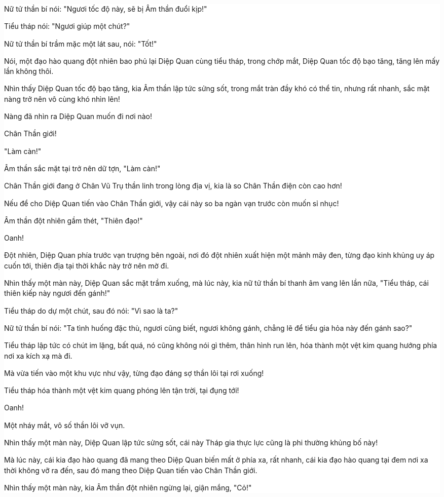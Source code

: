 Nữ tử thần bí nói: "Ngươi tốc độ này, sẽ bị Âm thần đuổi kịp!"

Tiểu tháp nói: "Ngươi giúp một chút?"

Nữ tử thần bí trầm mặc một lát sau, nói: "Tốt!"

Nói, một đạo hào quang đột nhiên bao phủ lại Diệp Quan cùng tiểu tháp, trong chớp mắt, Diệp Quan tốc độ bạo tăng, tăng lên mấy lần không thôi.

Nhìn thấy Diệp Quan tốc độ bạo tăng, kia Âm thần lập tức sửng sốt, trong mắt tràn đầy khó có thể tin, nhưng rất nhanh, sắc mặt nàng trở nên vô cùng khó nhìn lên!

Nàng đã nhìn ra Diệp Quan muốn đi nơi nào!

Chân Thần giới!

"Làm càn!"

Âm thần sắc mặt tại trở nên dữ tợn, "Làm càn!"

Chân Thần giới đang ở Chân Vũ Trụ thần linh trong lòng địa vị, kia là so Chân Thần điện còn cao hơn!

Nếu để cho Diệp Quan tiến vào Chân Thần giới, vậy cái này so ba ngàn vạn trước còn muốn sỉ nhục!

Âm thần đột nhiên gầm thét, "Thiên đạo!"

Oanh!

Đột nhiên, Diệp Quan phía trước vạn trượng bên ngoài, nơi đó đột nhiên xuất hiện một mảnh mây đen, từng đạo kinh khủng uy áp cuốn tới, thiên địa tại thời khắc này trở nên mờ đi.

Nhìn thấy một màn này, Diệp Quan sắc mặt trầm xuống, mà lúc này, kia nữ tử thần bí thanh âm vang lên lần nữa, "Tiểu tháp, cái thiên kiếp này ngươi đến gánh!"

Tiểu tháp do dự một chút, sau đó nói: "Vì sao là ta?"

Nữ tử thần bí nói: "Ta tình huống đặc thù, ngươi cũng biết, ngươi không gánh, chẳng lẽ để tiểu gia hỏa này đến gánh sao?"

Tiểu tháp lập tức có chút im lặng, bất quá, nó cũng không nói gì thêm, thân hình run lên, hóa thành một vệt kim quang hướng phía nơi xa kích xạ mà đi.

Mà vừa tiến vào một khu vực như vậy, từng đạo đáng sợ thần lôi tại rơi xuống!

Tiểu tháp hóa thành một vệt kim quang phóng lên tận trời, tại đụng tới!

Oanh!

Một nháy mắt, vô số thần lôi vỡ vụn.

Nhìn thấy một màn này, Diệp Quan lập tức sửng sốt, cái này Tháp gia thực lực cũng là phi thường khủng bố này!

Mà lúc này, cái kia đạo hào quang đã mang theo Diệp Quan biến mất ở phía xa, rất nhanh, cái kia đạo hào quang tại đem nơi xa thời không vỡ ra đến, sau đó mang theo Diệp Quan tiến vào Chân Thần giới.

Nhìn thấy một màn này, kia Âm thần đột nhiên ngừng lại, giận mắng, "Cỏ!"




